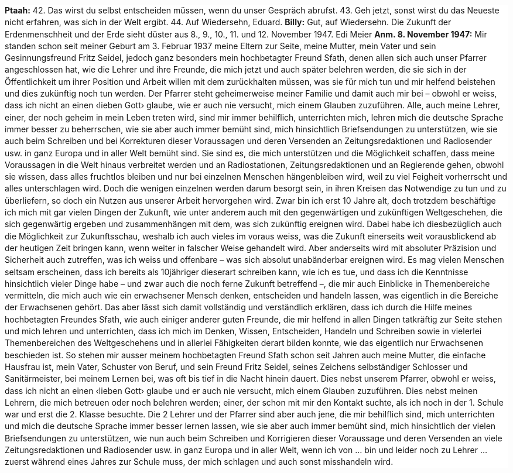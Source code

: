 **Ptaah:**
42. Das wirst du selbst entscheiden müssen, wenn du unser Gespräch abrufst.
43. Geh jetzt, sonst wirst du das Neueste nicht erfahren, was sich in der Welt ergibt.
44. Auf Wiedersehn, Eduard.
**Billy:**
Gut, auf Wiedersehn.
Die Zukunft der Erdenmenschheit und der Erde sieht düster aus
8., 9., 10., 11. und 12. November 1947. Edi Meier
**Anm. 8. November 1947:** Mir standen schon seit meiner Geburt am 3. Februar 1937 meine Eltern zur Seite, meine Mutter, mein Vater und sein Gesinnungsfreund Fritz Seidel, jedoch ganz besonders mein hochbetagter Freund Sfath, denen allen sich auch unser Pfarrer angeschlossen hat, wie die Lehrer und ihre Freunde, die mich jetzt und auch später belehren werden, die sie sich in der Öffentlichkeit um ihrer Position und Arbeit willen mit dem zurückhalten müssen, was sie für mich tun und mir helfend beistehen und dies zukünftig noch tun werden.
Der Pfarrer steht geheimerweise meiner Familie und damit auch mir bei – obwohl er weiss, dass ich nicht an einen ‹lieben Gott› glaube, wie er auch nie versucht, mich einem Glauben zuzuführen. Alle, auch meine Lehrer, einer, der noch geheim in mein Leben treten wird, sind mir immer behilflich, unterrichten mich, lehren mich die deutsche Sprache immer besser zu beherrschen, wie sie aber auch immer bemüht sind, mich hinsichtlich Briefsendungen zu unterstützen, wie sie auch beim Schreiben und bei Korrekturen dieser Voraussagen und deren Versenden an Zeitungsredaktionen und Radiosender usw. in ganz Europa und in aller Welt bemüht sind. Sie sind es, die mich unterstützen und die Möglichkeit schaffen, dass meine Voraussagen in die Welt hinaus verbreitet werden und an Radiostationen, Zeitungsredaktionen und an Regierende gehen, obwohl sie wissen, dass alles fruchtlos bleiben und nur bei einzelnen Menschen hängenbleiben wird, weil zu viel Feigheit vorherrscht und alles unterschlagen wird. Doch die wenigen einzelnen werden darum besorgt sein, in ihren Kreisen das Notwendige zu tun und zu überliefern, so doch ein Nutzen aus unserer Arbeit hervorgehen wird.
Zwar bin ich erst 10 Jahre alt, doch trotzdem beschäftige ich mich mit gar vielen Dingen der Zukunft, wie unter anderem auch mit den gegenwärtigen und zukünftigen Weltgeschehen, die sich gegenwärtig ergeben und zusammenhängen mit dem, was sich zukünftig ereignen wird. Dabei habe ich diesbezüglich auch die Möglichkeit zur Zukunftsschau, weshalb ich auch vieles im voraus weiss, was die Zukunft einerseits weit vorausblickend ab der heutigen Zeit bringen kann, wenn weiter in falscher Weise gehandelt wird. Aber anderseits wird mit absoluter Präzision und Sicherheit auch zutreffen, was ich weiss und offenbare – was sich absolut unabänderbar ereignen wird. Es mag vielen Menschen seltsam erscheinen, dass ich bereits als 10jähriger dieserart schreiben kann, wie ich es tue, und dass ich die Kenntnisse hinsichtlich vieler Dinge habe – und zwar auch die noch ferne Zukunft betreffend –, die mir auch Einblicke in Themenbereiche vermitteln, die mich auch wie ein erwachsener Mensch denken, entscheiden und handeln lassen, was eigentlich in die Bereiche der Erwachsenen gehört. Das aber lässt sich damit vollständig und verständlich erklären, dass ich durch die Hilfe meines hochbetagten Freundes Sfath, wie auch einiger anderer guten Freunde, die mir helfend in allen Dingen tatkräftig zur Seite stehen und mich lehren und unterrichten, dass ich mich im Denken, Wissen, Entscheiden, Handeln und Schreiben sowie in vielerlei Themenbereichen des Weltgeschehens und in allerlei Fähigkeiten derart bilden konnte, wie das eigentlich nur Erwachsenen beschieden ist. So stehen mir ausser meinem hochbetagten Freund Sfath schon seit Jahren auch meine Mutter, die einfache Hausfrau ist, mein Vater, Schuster von Beruf, und sein Freund Fritz Seidel, seines Zeichens selbständiger Schlosser und Sanitärmeister, bei meinem Lernen bei, was oft bis tief in die Nacht hinein dauert. Dies nebst unserem Pfarrer, obwohl er weiss, dass ich nicht an einen ‹lieben Gott› glaube und er auch nie versucht, mich einem Glauben zuzuführen. Dies nebst meinen Lehrern, die mich betreuen oder noch belehren werden; einer, der schon mit mir den Kontakt suchte, als ich noch in der 1. Schule war und erst die 2. Klasse besuchte.
Die 2 Lehrer und der Pfarrer sind aber auch jene, die mir behilflich sind, mich unterrichten und mich die deutsche Sprache immer besser lernen lassen, wie sie aber auch immer bemüht sind, mich hinsichtlich der vielen Briefsendungen zu unterstützen, wie nun auch beim Schreiben und Korrigieren dieser Voraussage und deren Versenden an viele Zeitungsredaktionen und Radiosender usw. in ganz Europa und in aller Welt, wenn ich von … bin und leider noch zu Lehrer … zuerst während eines Jahres zur Schule muss, der mich schlagen und auch sonst misshandeln wird.